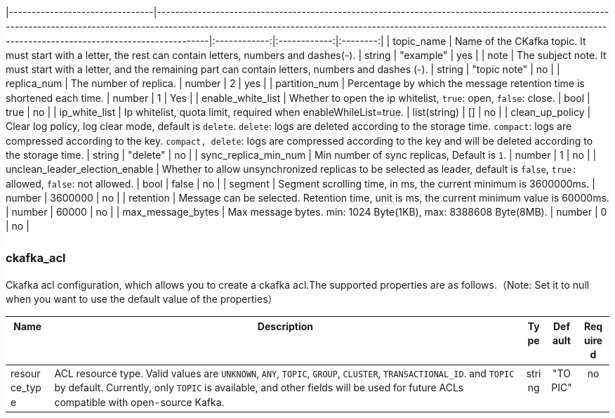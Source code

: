 |--------------------------------|--------------------------------------------------------------------------------------------------------------------------------------------------------------------------------------------------------------------------------------------------------------------------------------|:------------:|:------------:|:--------:|
| topic_name                     | Name of the CKafka topic. It must start with a letter, the rest can contain letters, numbers and dashes(-).                                                                                                                                                                          |    string    |  "example"   |   yes    |
| note                           | The subject note. It must start with a letter, and the remaining part can contain letters, numbers and dashes (-).                                                                                                                                                                   |    string    | "topic note" |    no    |
| replica_num                    | The number of replica.                                                                                                                                                                                                                                                               |    number    |      2       |   yes    |
| partition_num                  | Percentage by which the message retention time is shortened each time.                                                                                                                                                                                                               |    number    |      1       |   Yes    |
| enable_white_list              | Whether to open the ip whitelist, `true`: open, `false`: close.                                                                                                                                                                                                                      |     bool     |     true     |    no    |
| ip_white_list                  | Ip whitelist, quota limit, required when enableWhileList=true.                                                                                                                                                                                                                       | list(string) |      []      |    no    |
| clean_up_policy                | Clear log policy, log clear mode, default is `delete`. `delete`: logs are deleted according to the storage time. `compact`: logs are compressed according to the key. `compact, delete`: logs are compressed according to the key and will be deleted according to the storage time. |    string    |   "delete"   |    no    |
| sync_replica_min_num           | Min number of sync replicas, Default is `1`.                                                                                                                                                                                                                                         |    number    |      1       |    no    |
| unclean_leader_election_enable | Whether to allow unsynchronized replicas to be selected as leader, default is `false`, `true:`allowed, `false`: not allowed.                                                                                                                                                         |     bool     |    false     |    no    |
| segment                        | Segment scrolling time, in ms, the current minimum is 3600000ms.                                                                                                                                                                                                                     |    number    |   3600000    |    no    |
| retention                      | Message can be selected. Retention time, unit is ms, the current minimum value is 60000ms.                                                                                                                                                                                           |    number    |    60000     |    no    |
| max_message_bytes              | Max message bytes. min: 1024 Byte(1KB), max: 8388608 Byte(8MB).                                                                                                                                                                                                                      |    number    |      0       |    no    |

### ckafka_acl

Ckafka acl configuration, which allows you to create a ckafka acl.The supported properties are as follows.（Note: Set it to null when you want to use the default value of the properties）


| Name            | Description                                                                                                                                                                                                                                           |  Type  |     Default     | Required |
|-----------------|-------------------------------------------------------------------------------------------------------------------------------------------------------------------------------------------------------------------------------------------------------|:------:|:---------------:|:--------:|
| resource_type   | ACL resource type. Valid values are `UNKNOWN`, `ANY`, `TOPIC`, `GROUP`, `CLUSTER`, `TRANSACTIONAL_ID`. and `TOPIC` by default. Currently, only `TOPIC` is available, and other fields will be used for future ACLs compatible with open-source Kafka. | string |     "TOPIC"     |    no    |